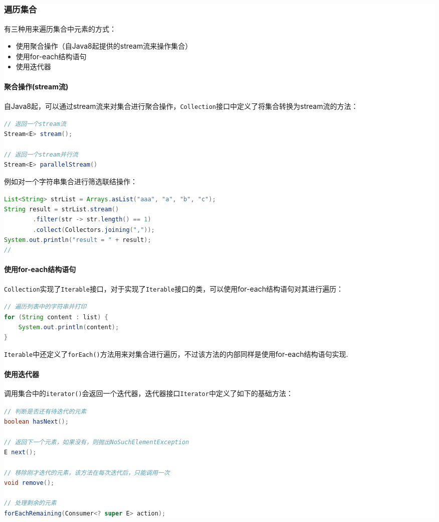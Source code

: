 ### 遍历集合

有三种用来遍历集合中元素的方式：

- 使用聚合操作（自Java8起提供的stream流来操作集合）
- 使用for-each结构语句
- 使用迭代器

#### 聚合操作(stream流)

自Java8起，可以通过stream流来对集合进行聚合操作，`Collection`接口中定义了将集合转换为stream流的方法：

```java
// 返回一个stream流
Stream<E> stream();

// 返回一个stream并行流
Stream<E> parallelStream()
```

例如对一个字符串集合进行筛选联结操作：

```java
List<String> strList = Arrays.asList("aaa", "a", "b", "c");
String result = strList.stream()
        .filter(str -> str.length() == 1)
        .collect(Collectors.joining(","));
System.out.println("result = " + result);
// 
```

#### 使用for-each结构语句

`Collection`实现了`Iterable`接口，对于实现了`Iterable`接口的类，可以使用for-each结构语句对其进行遍历：

```java
// 遍历列表中的字符串并打印
for (String content : list) {
    System.out.println(content);
}
```

`Iterable`中还定义了`forEach()`方法用来对集合进行遍历，不过该方法的内部同样是使用for-each结构语句实现.

#### 使用迭代器

调用集合中的`iterator()`会返回一个迭代器，迭代器接口`Iterator`中定义了如下的基础方法：

```java
// 判断是否还有待迭代的元素
boolean hasNext();

// 返回下一个元素，如果没有，则抛出NoSuchElementException
E next();

// 移除刚才迭代的元素，该方法在每次迭代后，只能调用一次
void remove();

// 处理剩余的元素
forEachRemaining(Consumer<? super E> action);
```
